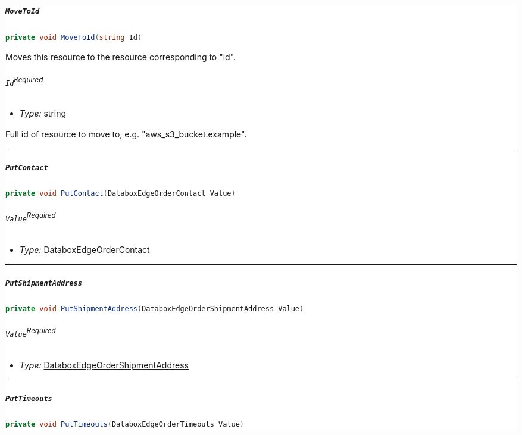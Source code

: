 
##### `MoveToId` <a name="MoveToId" id="@cdktf/provider-azurerm.databoxEdgeOrder.DataboxEdgeOrder.moveToId"></a>

```csharp
private void MoveToId(string Id)
```

Moves this resource to the resource corresponding to "id".

###### `Id`<sup>Required</sup> <a name="Id" id="@cdktf/provider-azurerm.databoxEdgeOrder.DataboxEdgeOrder.moveToId.parameter.id"></a>

- *Type:* string

Full id of resource to move to, e.g. "aws_s3_bucket.example".

---

##### `PutContact` <a name="PutContact" id="@cdktf/provider-azurerm.databoxEdgeOrder.DataboxEdgeOrder.putContact"></a>

```csharp
private void PutContact(DataboxEdgeOrderContact Value)
```

###### `Value`<sup>Required</sup> <a name="Value" id="@cdktf/provider-azurerm.databoxEdgeOrder.DataboxEdgeOrder.putContact.parameter.value"></a>

- *Type:* <a href="#@cdktf/provider-azurerm.databoxEdgeOrder.DataboxEdgeOrderContact">DataboxEdgeOrderContact</a>

---

##### `PutShipmentAddress` <a name="PutShipmentAddress" id="@cdktf/provider-azurerm.databoxEdgeOrder.DataboxEdgeOrder.putShipmentAddress"></a>

```csharp
private void PutShipmentAddress(DataboxEdgeOrderShipmentAddress Value)
```

###### `Value`<sup>Required</sup> <a name="Value" id="@cdktf/provider-azurerm.databoxEdgeOrder.DataboxEdgeOrder.putShipmentAddress.parameter.value"></a>

- *Type:* <a href="#@cdktf/provider-azurerm.databoxEdgeOrder.DataboxEdgeOrderShipmentAddress">DataboxEdgeOrderShipmentAddress</a>

---

##### `PutTimeouts` <a name="PutTimeouts" id="@cdktf/provider-azurerm.databoxEdgeOrder.DataboxEdgeOrder.putTimeouts"></a>

```csharp
private void PutTimeouts(DataboxEdgeOrderTimeouts Value)
```
